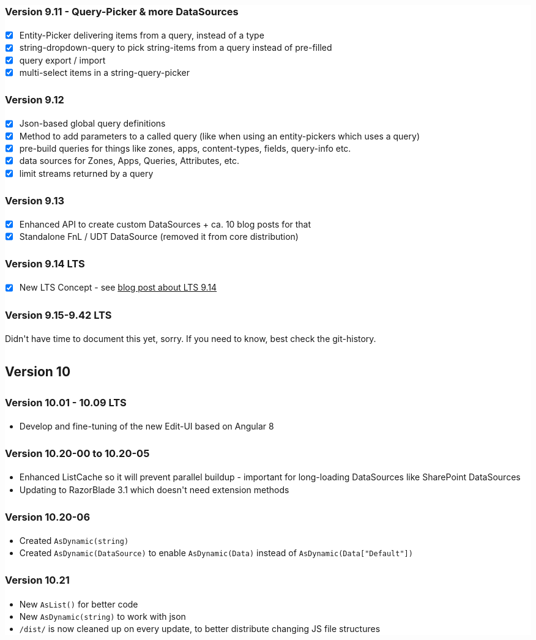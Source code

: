 ### Version 9.11 - Query-Picker & more DataSources
* [x] Entity-Picker delivering items from a query, instead of a type
* [x] string-dropdown-query to pick string-items from a query instead of pre-filled
* [x] query export / import
* [x] multi-select items in a string-query-picker

### Version 9.12
* [x] Json-based global query definitions
* [x] Method to add parameters to a called query (like when using an entity-pickers which uses a query)
* [x] pre-build queries for things like zones, apps, content-types, fields, query-info etc.
* [x] data sources for Zones, Apps, Queries, Attributes, etc.
* [x] limit streams returned by a query

### Version 9.13

* [x] Enhanced API to create custom DataSources + ca. 10 blog posts for that
* [x] Standalone FnL / UDT DataSource (removed it from core distribution)

### Version 9.14 LTS

* [x] New LTS Concept - see [blog post about LTS 9.14](https://2sxc.org/en/blog/post/special-edition-2sxc-9-14-lts-long-term-support)


### Version 9.15-9.42 LTS

Didn't have time to document this yet, sorry. If you need to know, best check the git-history.




## Version 10

### Version 10.01 - 10.09 LTS
* Develop and fine-tuning of the new Edit-UI based on Angular 8

### Version 10.20-00 to 10.20-05

* Enhanced ListCache so it will prevent parallel buildup - important for long-loading DataSources like SharePoint DataSources
* Updating to RazorBlade 3.1 which doesn't need extension methods

### Version 10.20-06

* Created `AsDynamic(string)`
* Created `AsDynamic(DataSource)` to enable `AsDynamic(Data)` instead of `AsDynamic(Data["Default"])`

### Version 10.21

* New `AsList()` for better code
* New `AsDynamic(string)` to work with json
* `/dist/` is now cleaned up on every update, to better distribute changing JS file structures
